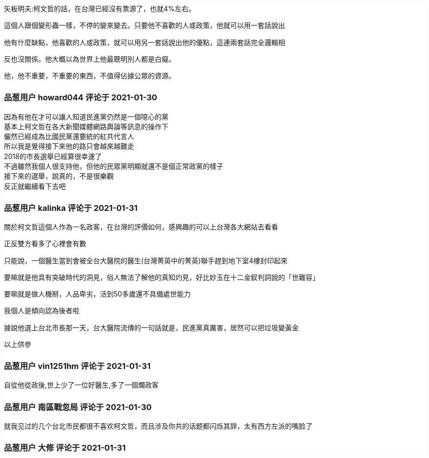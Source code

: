 矢板明夫:柯文哲的話，在台灣已經沒有票源了，也就4%左右。  
  
  
  
這個人跟個變形蟲一樣，不停的變來變去。只要他不喜歡的人或政策，他就可以用一套話說出  
  
他有什麼缺點，他喜歡的人或政策，就可以用另一套話說出他的優點，這連兩套話完全邏輯相  
  
反也沒關係。他大概以為世界上他最聰明別人都是白癡。  
  
  
  
他，他不重要，不重要的東西，不值得佔據公眾的資源。
        
                

### 品葱用户 **howard044** 评论于 2021-01-30
        
因為有他在才可以讓人知道民進黨仍然是一個噁心的黨  
基本上柯文哲在各大新聞媒體網路輿論等訊息的操作下  
儼然已經成為比國民黨還要統的紅共代言人  
所以我是覺得接下來他的路只會越來越難走  
2018的市長選舉已經算很幸運了  
不過雖然我個人很支持他，但他的民眾黨明顯就還不是個正常政黨的樣子  
接下來的選舉，說真的，不是很樂觀  
反正就繼續看下去吧
        
                

### 品葱用户 **kalinka** 评论于 2021-01-31
        
關於柯文哲這個人作為一名政客，在台灣的評價如何，感興趣的可以上台灣各大網站去看看  
  
正反雙方看多了心裡會有數  
  
只能說，一個醫生當到會被全台大醫院的醫生(台灣菁英中的菁英)聯手趕到地下室4樓封印起來  
  
要嘛就是他具有突破時代的洞見，俗人無法了解他的真知灼見，好比妙玉在十二金釵判詞說的「世難容」  
  
要嘛就是做人機掰，人品卑劣，活到50多歲還不具備處世能力  
  
我個人是傾向認為後者啦  
  
據說他選上台北市長那一天，台大醫院流傳的一句話就是，民進黨真厲害，居然可以把垃圾變黃金  
  
以上供參
        
                

### 品葱用户 **vin1251hm** 评论于 2021-01-31
        
自從他從政後,世上少了一位好醫生,多了一個爛政客
        
                

### 品葱用户 **南區戰忽局** 评论于 2021-01-30
        
就我见过的几个台北市民都很不喜欢柯文哲，而且涉及你共的话题都闪烁其辞，太有西方左派的嘴脸了
        
                

### 品葱用户 **大修** 评论于 2021-01-31
        